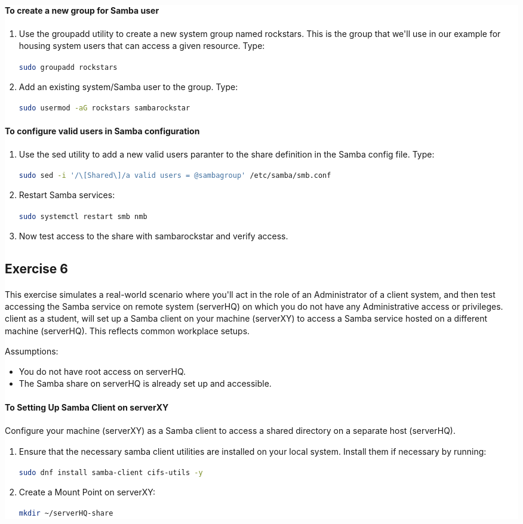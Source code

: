 #### To create a new group for Samba user 

1. Use the groupadd utility to create a new system group named rockstars. This is the group that we'll use in our example for housing system users that can access a given resource. Type: 
    ```bash
    sudo groupadd rockstars
    ```    
2. Add an existing system/Samba user to the group. Type:
    ```bash
    sudo usermod -aG rockstars sambarockstar
    ```
#### To configure valid users in Samba configuration

1. Use the sed utility to add a new valid users paranter to the share definition in the 
   Samba config file. Type:
    ```bash
    sudo sed -i '/\[Shared\]/a valid users = @sambagroup' /etc/samba/smb.conf
    ```
2. Restart Samba services:
    ```bash
    sudo systemctl restart smb nmb
    ```
3. Now test access to the share with sambarockstar and verify access.


## Exercise 6

This exercise simulates a real-world scenario where you'll act in the role of an Administrator of a client system, and then test accessing the Samba service on remote system (serverHQ) on which you do not have any Administrative access or privileges.  client as a student, will set up a Samba client on your machine (serverXY) to access a Samba service hosted on a different machine (serverHQ). This reflects common workplace setups.

Assumptions:

- You do not have root access on serverHQ.
- The Samba share on serverHQ is already set up and accessible.

#### To Setting Up Samba Client on serverXY

Configure your machine (serverXY) as a Samba client to access a shared directory on a separate host (serverHQ).

1. Ensure that the necessary samba client utilities are installed on your local system.
    Install them if necessary by running: 

    ```bash
    sudo dnf install samba-client cifs-utils -y
    ```
2. Create a Mount Point on serverXY:

    ```bash
    mkdir ~/serverHQ-share
    ```
